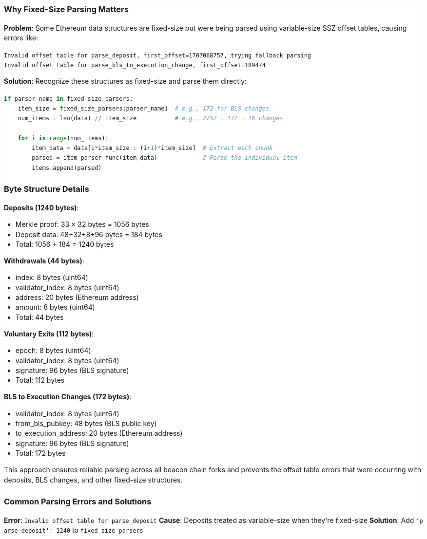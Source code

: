 ### Why Fixed-Size Parsing Matters

**Problem**: Some Ethereum data structures are fixed-size but were being parsed using variable-size SSZ offset tables, causing errors like:
```
Invalid offset table for parse_deposit, first_offset=1707068757, trying fallback parsing
Invalid offset table for parse_bls_to_execution_change, first_offset=189474
```

**Solution**: Recognize these structures as fixed-size and parse them directly:
```python
if parser_name in fixed_size_parsers:
    item_size = fixed_size_parsers[parser_name]  # e.g., 172 for BLS changes
    num_items = len(data) // item_size           # e.g., 2752 ÷ 172 = 16 changes
    
    for i in range(num_items):
        item_data = data[i*item_size : (i+1)*item_size]  # Extract each chunk
        parsed = item_parser_func(item_data)             # Parse the individual item
        items.append(parsed)
```

### Byte Structure Details

**Deposits (1240 bytes)**:
- Merkle proof: 33 × 32 bytes = 1056 bytes
- Deposit data: 48+32+8+96 bytes = 184 bytes
- Total: 1056 + 184 = 1240 bytes

**Withdrawals (44 bytes)**:
- index: 8 bytes (uint64)
- validator_index: 8 bytes (uint64) 
- address: 20 bytes (Ethereum address)
- amount: 8 bytes (uint64)
- Total: 44 bytes

**Voluntary Exits (112 bytes)**:
- epoch: 8 bytes (uint64)
- validator_index: 8 bytes (uint64)
- signature: 96 bytes (BLS signature)
- Total: 112 bytes

**BLS to Execution Changes (172 bytes)**:
- validator_index: 8 bytes (uint64)
- from_bls_pubkey: 48 bytes (BLS public key)
- to_execution_address: 20 bytes (Ethereum address)
- signature: 96 bytes (BLS signature)
- Total: 172 bytes

This approach ensures reliable parsing across all beacon chain forks and prevents the offset table errors that were occurring with deposits, BLS changes, and other fixed-size structures.

### Common Parsing Errors and Solutions

**Error**: `Invalid offset table for parse_deposit`
**Cause**: Deposits treated as variable-size when they're fixed-size
**Solution**: Add `'parse_deposit': 1240` to `fixed_size_parsers`
